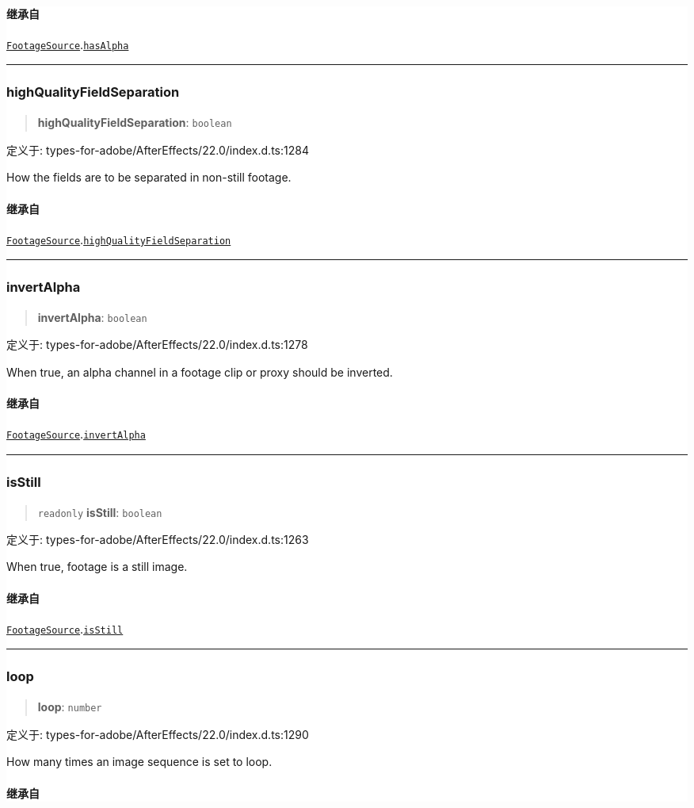 #### 继承自

[`FootageSource`](FootageSource.md).[`hasAlpha`](FootageSource.md#hasalpha)

***

### highQualityFieldSeparation

> **highQualityFieldSeparation**: `boolean`

定义于: types-for-adobe/AfterEffects/22.0/index.d.ts:1284

How the fields are to be separated in non-still footage.

#### 继承自

[`FootageSource`](FootageSource.md).[`highQualityFieldSeparation`](FootageSource.md#highqualityfieldseparation)

***

### invertAlpha

> **invertAlpha**: `boolean`

定义于: types-for-adobe/AfterEffects/22.0/index.d.ts:1278

When true, an alpha channel in a footage clip or proxy should be inverted.

#### 继承自

[`FootageSource`](FootageSource.md).[`invertAlpha`](FootageSource.md#invertalpha)

***

### isStill

> `readonly` **isStill**: `boolean`

定义于: types-for-adobe/AfterEffects/22.0/index.d.ts:1263

When true, footage is a still image.

#### 继承自

[`FootageSource`](FootageSource.md).[`isStill`](FootageSource.md#isstill)

***

### loop

> **loop**: `number`

定义于: types-for-adobe/AfterEffects/22.0/index.d.ts:1290

How many times an image sequence is set to loop.

#### 继承自
